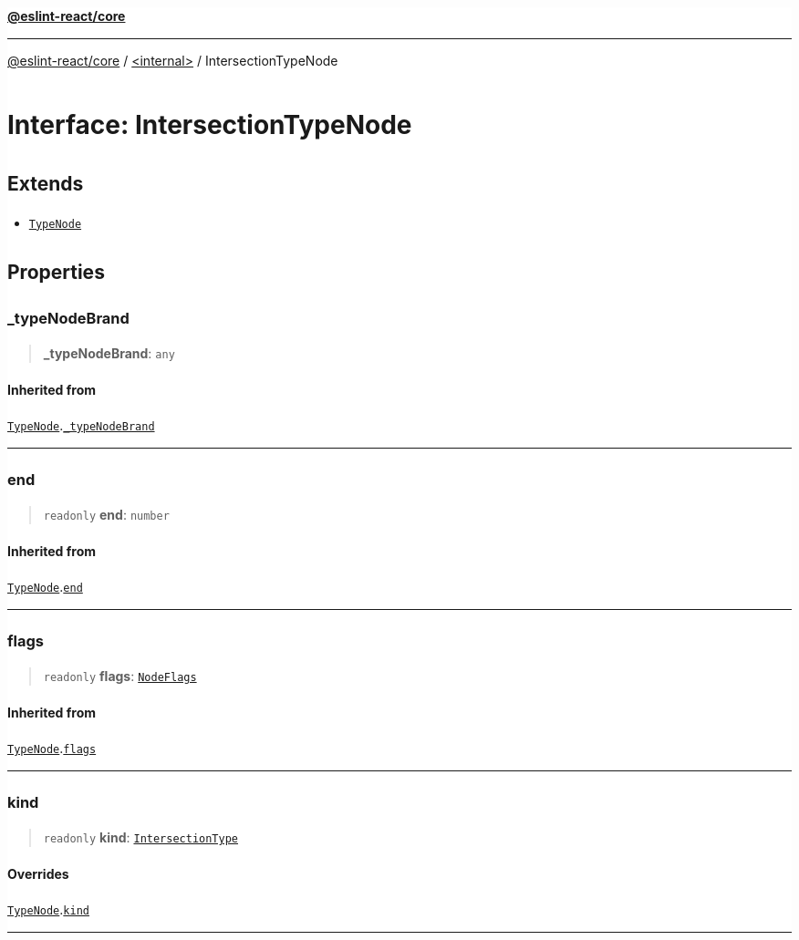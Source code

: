 [**@eslint-react/core**](../../README.md)

***

[@eslint-react/core](../../README.md) / [\<internal\>](../README.md) / IntersectionTypeNode

# Interface: IntersectionTypeNode

## Extends

- [`TypeNode`](TypeNode.md)

## Properties

### \_typeNodeBrand

> **\_typeNodeBrand**: `any`

#### Inherited from

[`TypeNode`](TypeNode.md).[`_typeNodeBrand`](TypeNode.md#_typenodebrand)

***

### end

> `readonly` **end**: `number`

#### Inherited from

[`TypeNode`](TypeNode.md).[`end`](TypeNode.md#end)

***

### flags

> `readonly` **flags**: [`NodeFlags`](../enumerations/NodeFlags.md)

#### Inherited from

[`TypeNode`](TypeNode.md).[`flags`](TypeNode.md#flags)

***

### kind

> `readonly` **kind**: [`IntersectionType`](../enumerations/SyntaxKind.md#intersectiontype)

#### Overrides

[`TypeNode`](TypeNode.md).[`kind`](TypeNode.md#kind)

***
